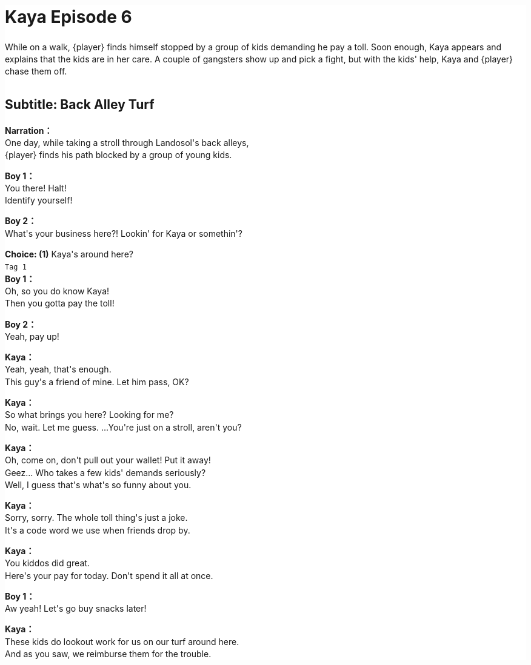 # Kaya Episode 6
While on a walk, {player} finds himself stopped by a group of kids demanding he pay a toll. Soon enough, Kaya appears and explains that the kids are in her care. A couple of gangsters show up and pick a fight, but with the kids' help, Kaya and {player} chase them off.
  
## Subtitle: Back Alley Turf
  
**Narration：**  
One day, while taking a stroll through Landosol's back alleys,  
{player} finds his path blocked by a group of young kids.  
  
**Boy 1：**  
You there! Halt!  
Identify yourself!  
  
**Boy 2：**  
What's your business here?! Lookin' for Kaya or somethin'?  
  
**Choice: (1)**  Kaya's around here?  
`Tag 1`  
**Boy 1：**  
Oh, so you do know Kaya!  
Then you gotta pay the toll!  
  
**Boy 2：**  
Yeah, pay up!  
  
**Kaya：**  
Yeah, yeah, that's enough.  
This guy's a friend of mine. Let him pass, OK?  
  
**Kaya：**  
So what brings you here? Looking for me?  
No, wait. Let me guess. ...You're just on a stroll, aren't you?  
  
**Kaya：**  
Oh, come on, don't pull out your wallet! Put it away!  
Geez... Who takes a few kids' demands seriously?  
Well, I guess that's what's so funny about you.  
  
**Kaya：**  
Sorry, sorry. The whole toll thing's just a joke.  
It's a code word we use when friends drop by.  
  
**Kaya：**  
You kiddos did great.  
Here's your pay for today. Don't spend it all at once.  
  
**Boy 1：**  
Aw yeah! Let's go buy snacks later!  
  
**Kaya：**  
These kids do lookout work for us on our turf around here.  
And as you saw, we reimburse them for the trouble.  
  